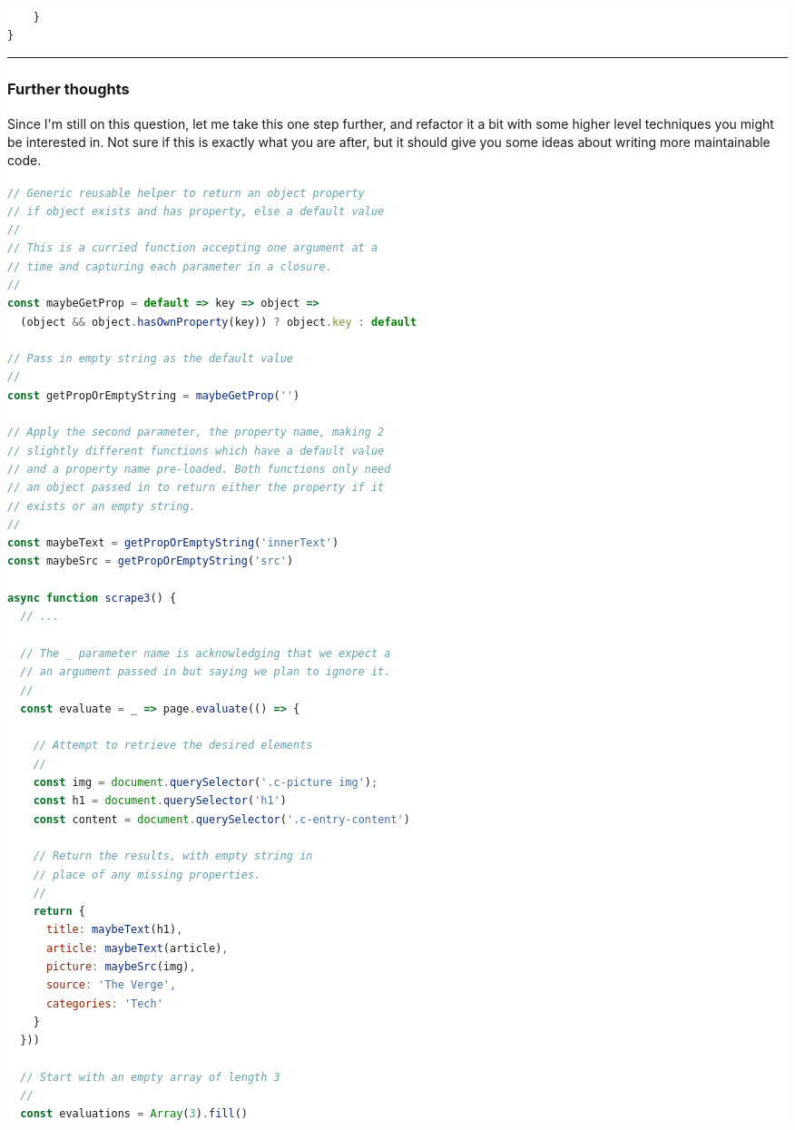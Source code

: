 ```javascript
	}
}
```

---

### Further thoughts

Since I'm still on this question, let me take this one step further, and refactor it a bit with some higher level techniques you might be interested in. Not sure if this is exactly what you are after, but it should give you some ideas about writing more maintainable code.

```javascript
// Generic reusable helper to return an object property
// if object exists and has property, else a default value
//
// This is a curried function accepting one argument at a
// time and capturing each parameter in a closure.
//
const maybeGetProp = default => key => object =>
  (object && object.hasOwnProperty(key)) ? object.key : default

// Pass in empty string as the default value
//
const getPropOrEmptyString = maybeGetProp('')

// Apply the second parameter, the property name, making 2
// slightly different functions which have a default value
// and a property name pre-loaded. Both functions only need
// an object passed in to return either the property if it
// exists or an empty string.
//
const maybeText = getPropOrEmptyString('innerText')
const maybeSrc = getPropOrEmptyString('src')

async function scrape3() {
  // ...

  // The _ parameter name is acknowledging that we expect a
  // an argument passed in but saying we plan to ignore it.
  //
  const evaluate = _ => page.evaluate(() => {

    // Attempt to retrieve the desired elements
    //
    const img = document.querySelector('.c-picture img');
    const h1 = document.querySelector('h1')
    const content = document.querySelector('.c-entry-content')

    // Return the results, with empty string in
    // place of any missing properties.
    //
    return {
      title: maybeText(h1),
      article: maybeText(article),
      picture: maybeSrc(img),
      source: 'The Verge',
      categories: 'Tech'
    }
  }))

  // Start with an empty array of length 3
  //
  const evaluations = Array(3).fill()
```